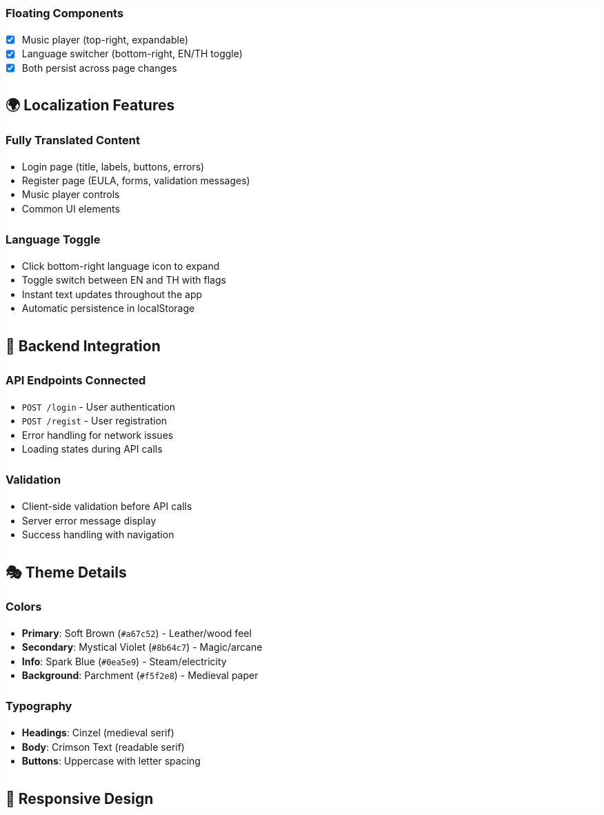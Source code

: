 ### Floating Components
- [x] Music player (top-right, expandable)
- [x] Language switcher (bottom-right, EN/TH toggle)
- [x] Both persist across page changes

## 🌍 Localization Features

### Fully Translated Content
- Login page (title, labels, buttons, errors)
- Register page (EULA, forms, validation messages)
- Music player controls
- Common UI elements

### Language Toggle
- Click bottom-right language icon to expand
- Toggle switch between EN and TH with flags
- Instant text updates throughout the app
- Automatic persistence in localStorage

## 🔧 Backend Integration

### API Endpoints Connected
- `POST /login` - User authentication
- `POST /regist` - User registration
- Error handling for network issues
- Loading states during API calls

### Validation
- Client-side validation before API calls
- Server error message display
- Success handling with navigation

## 🎭 Theme Details

### Colors
- **Primary**: Soft Brown (`#a67c52`) - Leather/wood feel
- **Secondary**: Mystical Violet (`#8b64c7`) - Magic/arcane
- **Info**: Spark Blue (`#0ea5e9`) - Steam/electricity
- **Background**: Parchment (`#f5f2e8`) - Medieval paper

### Typography
- **Headings**: Cinzel (medieval serif)
- **Body**: Crimson Text (readable serif)
- **Buttons**: Uppercase with letter spacing

## 📱 Responsive Design
